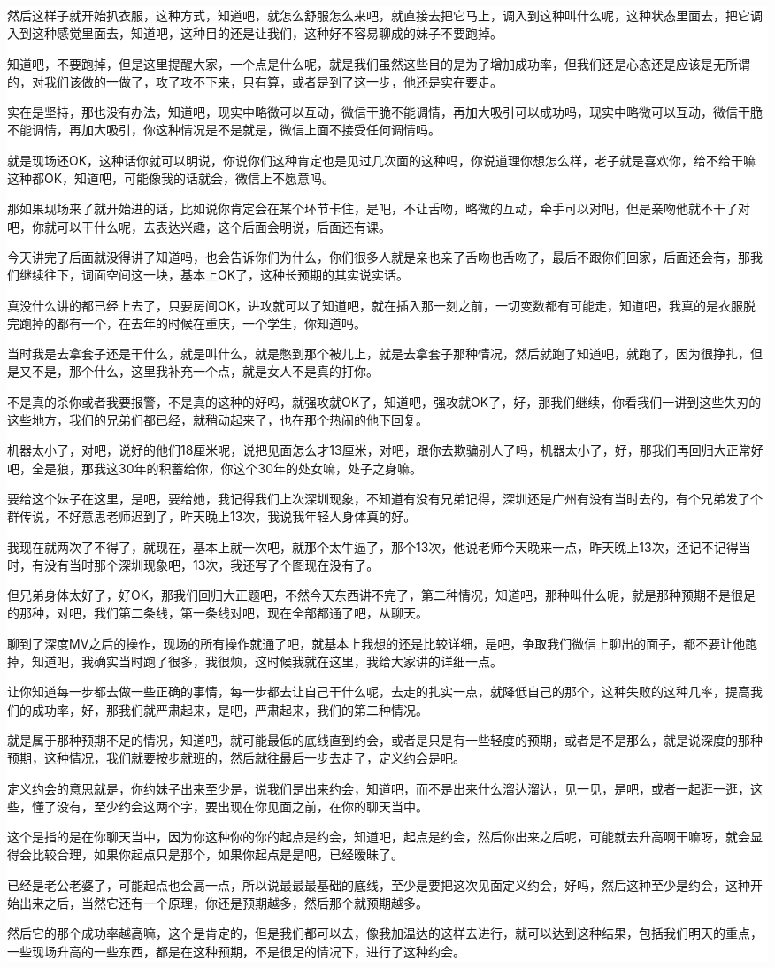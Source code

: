 然后这样子就开始扒衣服，这种方式，知道吧，就怎么舒服怎么来吧，就直接去把它马上，调入到这种叫什么呢，这种状态里面去，把它调入到这种感觉里面去，知道吧，这种目的还是让我们，这种好不容易聊成的妹子不要跑掉。

知道吧，不要跑掉，但是这里提醒大家，一个点是什么呢，就是我们虽然这些目的是为了增加成功率，但我们还是心态还是应该是无所谓的，对我们该做的一做了，攻了攻不下来，只有算，或者是到了这一步，他还是实在要走。

实在是坚持，那也没有办法，知道吧，现实中略微可以互动，微信干脆不能调情，再加大吸引可以成功吗，现实中略微可以互动，微信干脆不能调情，再加大吸引，你这种情况是不是就是，微信上面不接受任何调情吗。

就是现场还OK，这种话你就可以明说，你说你们这种肯定也是见过几次面的这种吗，你说道理你想怎么样，老子就是喜欢你，给不给干嘛这种都OK，知道吧，可能像我的话就会，微信上不愿意吗。

那如果现场来了就开始进的话，比如说你肯定会在某个环节卡住，是吧，不让舌吻，略微的互动，牵手可以对吧，但是亲吻他就不干了对吧，你就可以干什么呢，去表达兴趣，这个后面会明说，后面还有课。

今天讲完了后面就没得讲了知道吗，也会告诉你们为什么，你们很多人就是亲也亲了舌吻也舌吻了，最后不跟你们回家，后面还会有，那我们继续往下，词面空间这一块，基本上OK了，这种长预期的其实说实话。

真没什么讲的都已经上去了，只要房间OK，进攻就可以了知道吧，就在插入那一刻之前，一切变数都有可能走，知道吧，我真的是衣服脱完跑掉的都有一个，在去年的时候在重庆，一个学生，你知道吗。

当时我是去拿套子还是干什么，就是叫什么，就是憋到那个被儿上，就是去拿套子那种情况，然后就跑了知道吧，就跑了，因为很挣扎，但是又不是，那个什么，这里我补充一个点，就是女人不是真的打你。

不是真的杀你或者我要报警，不是真的这种的好吗，就强攻就OK了，知道吧，强攻就OK了，好，那我们继续，你看我们一讲到这些失刃的这些地方，我们的兄弟们都已经，就稍动起来了，也在那个热闹的他下回复。

机器太小了，对吧，说好的他们18厘米呢，说把见面怎么才13厘米，对吧，跟你去欺骗别人了吗，机器太小了，好，那我们再回归大正常好吧，全是狼，那我这30年的积蓄给你，你这个30年的处女嘛，处子之身嘛。

要给这个妹子在这里，是吧，要给她，我记得我们上次深圳现象，不知道有没有兄弟记得，深圳还是广州有没有当时去的，有个兄弟发了个群传说，不好意思老师迟到了，昨天晚上13次，我说我年轻人身体真的好。

我现在就两次了不得了，就现在，基本上就一次吧，就那个太牛逼了，那个13次，他说老师今天晚来一点，昨天晚上13次，还记不记得当时，有没有当时那个深圳现象吧，13次，我还写了个图现在没有了。

但兄弟身体太好了，好OK，那我们回归大正题吧，不然今天东西讲不完了，第二种情况，知道吧，那种叫什么呢，就是那种预期不是很足的那种，对吧，我们第二条线，第一条线对吧，现在全部都通了吧，从聊天。

聊到了深度MV之后的操作，现场的所有操作就通了吧，就基本上我想的还是比较详细，是吧，争取我们微信上聊出的面子，都不要让他跑掉，知道吧，我确实当时跑了很多，我很烦，这时候我就在这里，我给大家讲的详细一点。

让你知道每一步都去做一些正确的事情，每一步都去让自己干什么呢，去走的扎实一点，就降低自己的那个，这种失败的这种几率，提高我们的成功率，好，那我们就严肃起来，是吧，严肃起来，我们的第二种情况。

就是属于那种预期不足的情况，知道吧，就可能最低的底线直到约会，或者是只是有一些轻度的预期，或者是不是那么，就是说深度的那种预期，这种情况，我们就要按步就班的，然后就往最后一步去走了，定义约会是吧。

定义约会的意思就是，你约妹子出来至少是，说我们是出来约会，知道吧，而不是出来什么溜达溜达，见一见，是吧，或者一起逛一逛，这些，懂了没有，至少约会这两个字，要出现在你见面之前，在你的聊天当中。

这个是指的是在你聊天当中，因为你这种你的你的起点是约会，知道吧，起点是约会，然后你出来之后呢，可能就去升高啊干嘛呀，就会显得会比较合理，如果你起点只是那个，如果你起点是是吧，已经暧昧了。

已经是老公老婆了，可能起点也会高一点，所以说最最最基础的底线，至少是要把这次见面定义约会，好吗，然后这种至少是约会，这种开始出来之后，当然它还有一个原理，你还是预期越多，然后那个就预期越多。

然后它的那个成功率越高嘛，这个是肯定的，但是我们都可以去，像我加温达的这样去进行，就可以达到这种结果，包括我们明天的重点，一些现场升高的一些东西，都是在这种预期，不是很足的情况下，进行了这种约会。

